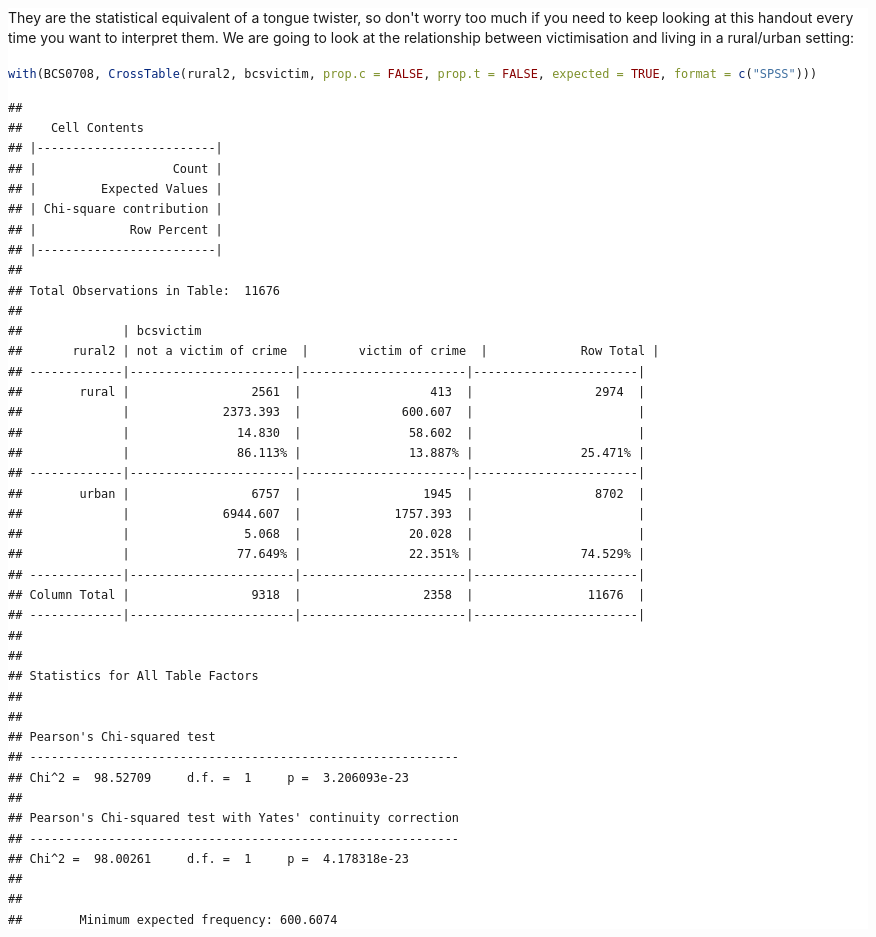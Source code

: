 They are the statistical equivalent of a tongue twister, so don't worry too much if you need to keep looking at this handout every time you want to interpret them. We are going to look at the relationship between victimisation and living in a rural/urban setting: 


```r
with(BCS0708, CrossTable(rural2, bcsvictim, prop.c = FALSE, prop.t = FALSE, expected = TRUE, format = c("SPSS")))
```

```
## 
##    Cell Contents
## |-------------------------|
## |                   Count |
## |         Expected Values |
## | Chi-square contribution |
## |             Row Percent |
## |-------------------------|
## 
## Total Observations in Table:  11676 
## 
##              | bcsvictim 
##       rural2 | not a victim of crime  |       victim of crime  |             Row Total | 
## -------------|-----------------------|-----------------------|-----------------------|
##        rural |                 2561  |                  413  |                 2974  | 
##              |             2373.393  |              600.607  |                       | 
##              |               14.830  |               58.602  |                       | 
##              |               86.113% |               13.887% |               25.471% | 
## -------------|-----------------------|-----------------------|-----------------------|
##        urban |                 6757  |                 1945  |                 8702  | 
##              |             6944.607  |             1757.393  |                       | 
##              |                5.068  |               20.028  |                       | 
##              |               77.649% |               22.351% |               74.529% | 
## -------------|-----------------------|-----------------------|-----------------------|
## Column Total |                 9318  |                 2358  |                11676  | 
## -------------|-----------------------|-----------------------|-----------------------|
## 
##  
## Statistics for All Table Factors
## 
## 
## Pearson's Chi-squared test 
## ------------------------------------------------------------
## Chi^2 =  98.52709     d.f. =  1     p =  3.206093e-23 
## 
## Pearson's Chi-squared test with Yates' continuity correction 
## ------------------------------------------------------------
## Chi^2 =  98.00261     d.f. =  1     p =  4.178318e-23 
## 
##  
##        Minimum expected frequency: 600.6074
```
